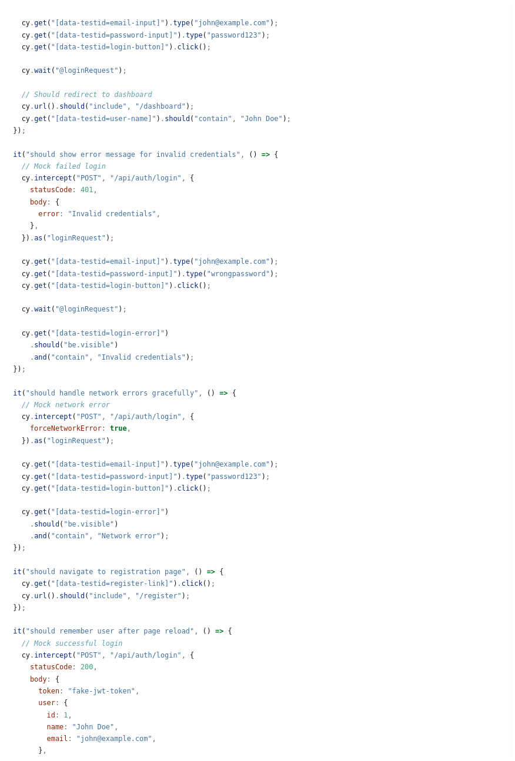 ```javascript

    cy.get("[data-testid=email-input]").type("john@example.com");
    cy.get("[data-testid=password-input]").type("password123");
    cy.get("[data-testid=login-button]").click();

    cy.wait("@loginRequest");

    // Should redirect to dashboard
    cy.url().should("include", "/dashboard");
    cy.get("[data-testid=user-name]").should("contain", "John Doe");
  });

  it("should show error message for invalid credentials", () => {
    // Mock failed login
    cy.intercept("POST", "/api/auth/login", {
      statusCode: 401,
      body: {
        error: "Invalid credentials",
      },
    }).as("loginRequest");

    cy.get("[data-testid=email-input]").type("john@example.com");
    cy.get("[data-testid=password-input]").type("wrongpassword");
    cy.get("[data-testid=login-button]").click();

    cy.wait("@loginRequest");

    cy.get("[data-testid=login-error]")
      .should("be.visible")
      .and("contain", "Invalid credentials");
  });

  it("should handle network errors gracefully", () => {
    // Mock network error
    cy.intercept("POST", "/api/auth/login", {
      forceNetworkError: true,
    }).as("loginRequest");

    cy.get("[data-testid=email-input]").type("john@example.com");
    cy.get("[data-testid=password-input]").type("password123");
    cy.get("[data-testid=login-button]").click();

    cy.get("[data-testid=login-error]")
      .should("be.visible")
      .and("contain", "Network error");
  });

  it("should navigate to registration page", () => {
    cy.get("[data-testid=register-link]").click();
    cy.url().should("include", "/register");
  });

  it("should remember user after page reload", () => {
    // Mock successful login
    cy.intercept("POST", "/api/auth/login", {
      statusCode: 200,
      body: {
        token: "fake-jwt-token",
        user: {
          id: 1,
          name: "John Doe",
          email: "john@example.com",
        },
```